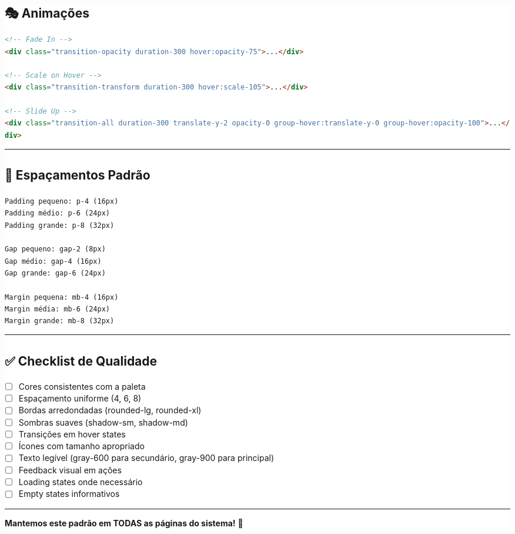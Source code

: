 
## 🎭 Animações

```html
<!-- Fade In -->
<div class="transition-opacity duration-300 hover:opacity-75">...</div>

<!-- Scale on Hover -->
<div class="transition-transform duration-300 hover:scale-105">...</div>

<!-- Slide Up -->
<div class="transition-all duration-300 translate-y-2 opacity-0 group-hover:translate-y-0 group-hover:opacity-100">...</div>
```

---

## 📐 Espaçamentos Padrão

```
Padding pequeno: p-4 (16px)
Padding médio: p-6 (24px)
Padding grande: p-8 (32px)

Gap pequeno: gap-2 (8px)
Gap médio: gap-4 (16px)
Gap grande: gap-6 (24px)

Margin pequena: mb-4 (16px)
Margin média: mb-6 (24px)
Margin grande: mb-8 (32px)
```

---

## ✅ Checklist de Qualidade

- [ ] Cores consistentes com a paleta
- [ ] Espaçamento uniforme (4, 6, 8)
- [ ] Bordas arredondadas (rounded-lg, rounded-xl)
- [ ] Sombras suaves (shadow-sm, shadow-md)
- [ ] Transições em hover states
- [ ] Ícones com tamanho apropriado
- [ ] Texto legível (gray-600 para secundário, gray-900 para principal)
- [ ] Feedback visual em ações
- [ ] Loading states onde necessário
- [ ] Empty states informativos

---

**Mantemos este padrão em TODAS as páginas do sistema!** 🎨
